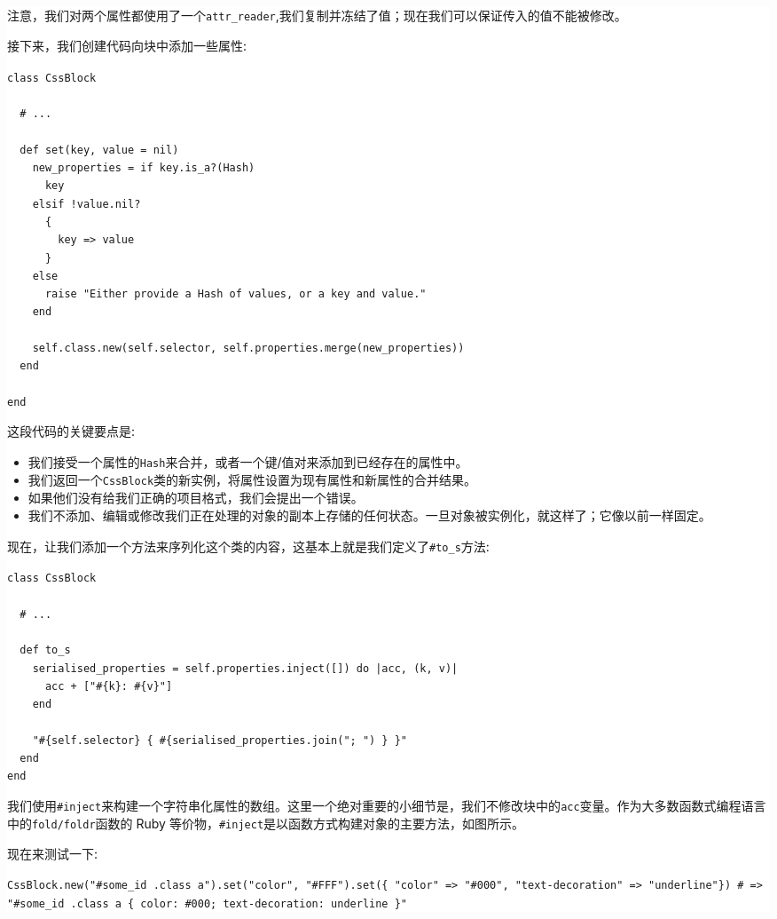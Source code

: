 注意，我们对两个属性都使用了一个`attr_reader`,我们复制并冻结了值；现在我们可以保证传入的值不能被修改。

接下来，我们创建代码向块中添加一些属性:

```
class CssBlock

  # ...

  def set(key, value = nil)
    new_properties = if key.is_a?(Hash)
      key
    elsif !value.nil?
      {
        key => value
      }
    else
      raise "Either provide a Hash of values, or a key and value."
    end

    self.class.new(self.selector, self.properties.merge(new_properties))
  end

end
```

这段代码的关键要点是:

*   我们接受一个属性的`Hash`来合并，或者一个键/值对来添加到已经存在的属性中。
*   我们返回一个`CssBlock`类的新实例，将属性设置为现有属性和新属性的合并结果。
*   如果他们没有给我们正确的项目格式，我们会提出一个错误。
*   我们不添加、编辑或修改我们正在处理的对象的副本上存储的任何状态。一旦对象被实例化，就这样了；它像以前一样固定。

现在，让我们添加一个方法来序列化这个类的内容，这基本上就是我们定义了`#to_s`方法:

```
class CssBlock

  # ...

  def to_s
    serialised_properties = self.properties.inject([]) do |acc, (k, v)|
      acc + ["#{k}: #{v}"]
    end

    "#{self.selector} { #{serialised_properties.join("; ") } }"
  end
end
```

我们使用`#inject`来构建一个字符串化属性的数组。这里一个绝对重要的小细节是，我们不修改块中的`acc`变量。作为大多数函数式编程语言中的`fold/foldr`函数的 Ruby 等价物，`#inject`是以函数方式构建对象的主要方法，如图所示。

现在来测试一下:

```
CssBlock.new("#some_id .class a").set("color", "#FFF").set({ "color" => "#000", "text-decoration" => "underline"}) # => "#some_id .class a { color: #000; text-decoration: underline }"
```
